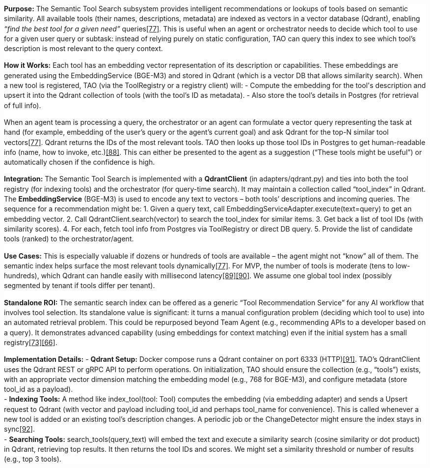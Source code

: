**Purpose:** The Semantic Tool Search subsystem provides intelligent recommendations or lookups of tools based on semantic similarity. All available tools (their names, descriptions, metadata) are indexed as vectors in a vector database (Qdrant), enabling *“find the best tool for a given need”* queries[\[77\]](file://file-NyBSYtBuJqRobCvTLCezUb#:~:text=Tool%20Search%20Index%20,using%20the%20member_executions%20logging%20with). This is useful when an agent or orchestrator needs to decide which tool to use for a given user query or subtask: instead of relying purely on static configuration, TAO can query this index to see which tool’s description is most relevant to the query context.

**How it Works:** Each tool has an embedding vector representation of its description or capabilities. These embeddings are generated using the EmbeddingService (BGE-M3) and stored in Qdrant (which is a vector DB that allows similarity search). When a new tool is registered, TAO (via the ToolRegistry or a registry client) will: \- Compute the embedding for the tool's description and upsert it into the Qdrant collection of tools (with the tool’s ID as metadata). \- Also store the tool’s details in Postgres (for retrieval of full info).

When an agent team is processing a query, the orchestrator or an agent can formulate a vector query representing the task at hand (for example, embedding of the user’s query or the agent’s current goal) and ask Qdrant for the top-N similar tool vectors[\[77\]](file://file-NyBSYtBuJqRobCvTLCezUb#:~:text=Tool%20Search%20Index%20,using%20the%20member_executions%20logging%20with). Qdrant returns the IDs of the most relevant tools. TAO then looks up those tool IDs in Postgres to get human-readable info (name, how to invoke, etc.)[\[88\]](file://file-NyBSYtBuJqRobCvTLCezUb#:~:text=request%20come%20the%20agent%20can,The%20MCP%20Tool%20Registry%20Client). This can either be presented to the agent as a suggestion (“These tools might be useful”) or automatically chosen if the confidence is high.

**Integration:** The Semantic Tool Search is implemented with a **QdrantClient** (in adapters/qdrant.py) and ties into both the tool registry (for indexing tools) and the orchestrator (for query-time search). It may maintain a collection called “tool\_index” in Qdrant. The **EmbeddingService** (BGE-M3) is used to encode any text to vectors – both tools’ descriptions and incoming queries. The sequence for a recommendation might be: 1\. Given a query text, call EmbeddingServiceAdapter.execute(text=query) to get an embedding vector. 2\. Call QdrantClient.search(vector) to search the tool\_index for similar items. 3\. Get back a list of tool IDs (with similarity scores). 4\. For each, fetch tool info from Postgres via ToolRegistry or direct DB query. 5\. Provide the list of candidate tools (ranked) to the orchestrator/agent.

**Use Cases:** This is especially valuable if dozens or hundreds of tools are available – the agent might not “know” all of them. The semantic index helps surface the most relevant tools dynamically[\[77\]](file://file-NyBSYtBuJqRobCvTLCezUb#:~:text=Tool%20Search%20Index%20,using%20the%20member_executions%20logging%20with). For MVP, the number of tools is moderate (tens to low-hundreds), which Qdrant can handle easily with millisecond latency[\[89\]](file://file-RzjMEPckxLsqAd5D47TJdW#:~:text=one%20call%20per%20needed%20tool,which%20Qdrant%20handles%20easily%20in)[\[90\]](file://file-RzjMEPckxLsqAd5D47TJdW#:~:text=match%20at%20L1828%20tenant%20IDs,%28Some%20of). We assume one global tool index (possibly segmented by tenant if tools differ per tenant).

**Standalone ROI:** The semantic search index can be offered as a generic “Tool Recommendation Service” for any AI workflow that involves tool selection. Its standalone value is significant: it turns a manual configuration problem (deciding which tool to use) into an automated retrieval problem. This could be repurposed beyond Team Agent (e.g., recommending APIs to a developer based on a query). It demonstrates advanced capability (using embeddings for context matching) even if the initial system has a small registry[\[73\]](file://file-RzjMEPckxLsqAd5D47TJdW#:~:text=,11%5D.%20This%20allows%20the)[\[66\]](file://file-RzjMEPckxLsqAd5D47TJdW#:~:text=match%20at%20L260%20,function%20calls%2C%20as%20per%20the).

**Implementation Details:** \- **Qdrant Setup:** Docker compose runs a Qdrant container on port 6333 (HTTP)[\[91\]](file://file-Av5tPFUyyVQk9Asf8HsAq3#:~:text=qdrant%3A%20image%3A%20qdrant%2Fqdrant%3Alatest%20container_name%3A%20qdrant,.%2Fdata%2Fqdrant%3A%2Fqdrant%2Fstorage%3Az%20environment). TAO’s QdrantClient uses the Qdrant REST or gRPC API to perform operations. On initialization, TAO should ensure the collection (e.g., “tools”) exists, with an appropriate vector dimension matching the embedding model (e.g., 768 for BGE-M3), and configure metadata (store tool\_id as a payload).  
\- **Indexing Tools:** A method like index\_tool(tool: Tool) computes the embedding (via embedding adapter) and sends a Upsert request to Qdrant (with vector and payload including tool\_id and perhaps tool\_name for convenience). This is called whenever a new tool is added or an existing tool’s description changes. A periodic job or the ChangeDetector might ensure the index stays in sync[\[92\]](file://file-NyBSYtBuJqRobCvTLCezUb#:~:text=,get%20the%20information%20in%20human).  
\- **Searching Tools:** search\_tools(query\_text) will embed the text and execute a similarity search (cosine similarity or dot product) in Qdrant, retrieving top results. It then returns the tool IDs and scores. We might set a similarity threshold or number of results (e.g., top 3 tools).  